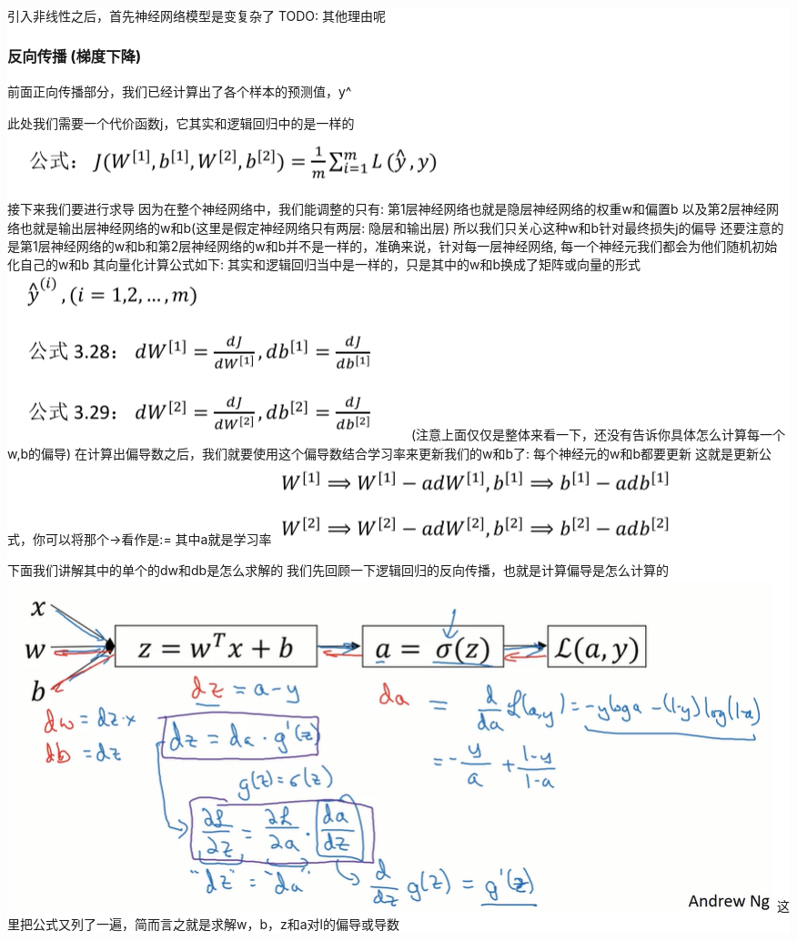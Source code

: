 引入非线性之后，首先神经网络模型是变复杂了
TODO: 其他理由呢

### 反向传播 (梯度下降)
前面正向传播部分，我们已经计算出了各个样本的预测值，y^

此处我们需要一个代价函数j，它其实和逻辑回归中的是一样的
![](./images/59.png)

接下来我们要进行求导
因为在整个神经网络中，我们能调整的只有: 第1层神经网络也就是隐层神经网络的权重w和偏置b
以及第2层神经网络也就是输出层神经网络的w和b(这里是假定神经网络只有两层: 隐层和输出层)
所以我们只关心这种w和b针对最终损失j的偏导
还要注意的是第1层神经网络的w和b和第2层神经网络的w和b并不是一样的，准确来说，针对每一层神经网络, 每一个神经元我们都会为他们随机初始化自己的w和b
其向量化计算公式如下: 其实和逻辑回归当中是一样的，只是其中的w和b换成了矩阵或向量的形式
![](./images/60.png)
(注意上面仅仅是整体来看一下，还没有告诉你具体怎么计算每一个w,b的偏导)
在计算出偏导数之后，我们就要使用这个偏导数结合学习率来更新我们的w和b了: 每个神经元的w和b都要更新
这就是更新公式，你可以将那个→看作是:= 
其中a就是学习率
![](./images/61.png)

下面我们讲解其中的单个的dw和db是怎么求解的
我们先回顾一下逻辑回归的反向传播，也就是计算偏导是怎么计算的
![](./images/62.png)
这里把公式又列了一遍，简而言之就是求解w，b，z和a对l的偏导或导数
